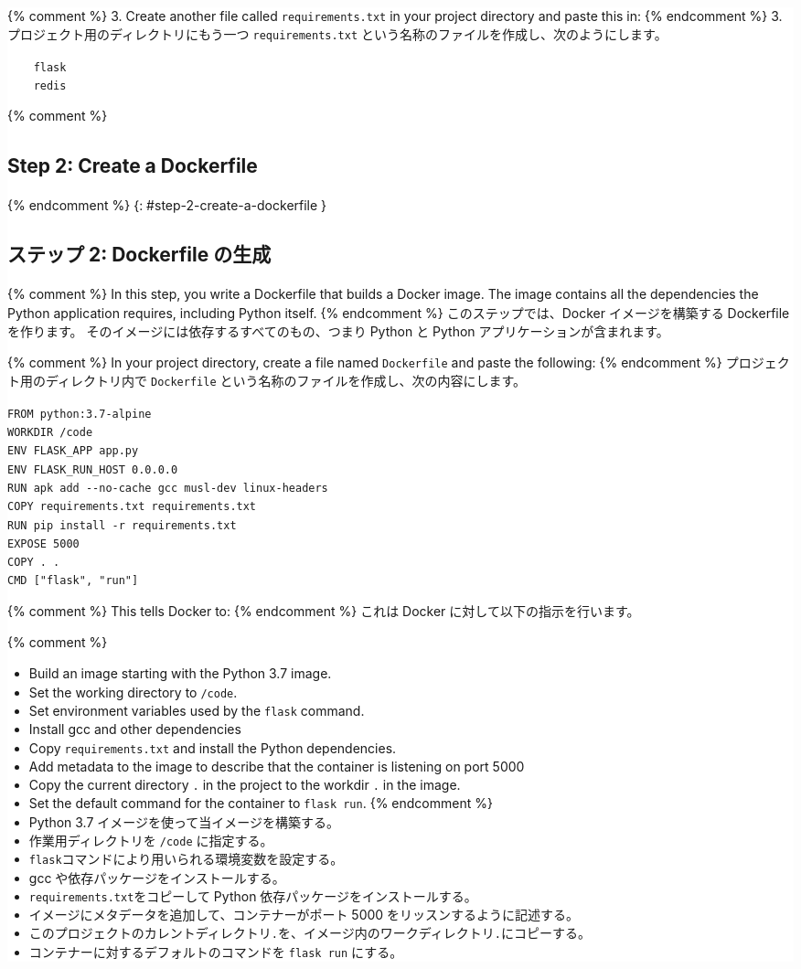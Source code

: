 
{% comment %}
3.  Create another file called `requirements.txt` in your project directory and
paste this in:
{% endcomment %}
3.  プロジェクト用のディレクトリにもう一つ ``requirements.txt`` という名称のファイルを作成し、次のようにします。

        flask
        redis

{% comment %}
## Step 2: Create a Dockerfile
{% endcomment %}
{: #step-2-create-a-dockerfile }
## ステップ 2: Dockerfile の生成

{% comment %}
In this step, you write a Dockerfile that builds a Docker image. The image
contains all the dependencies the Python application requires, including Python
itself.
{% endcomment %}
このステップでは、Docker イメージを構築する Dockerfile を作ります。
そのイメージには依存するすべてのもの、つまり Python と Python アプリケーションが含まれます。

{% comment %}
In your project directory, create a file named `Dockerfile` and paste the
following:
{% endcomment %}
プロジェクト用のディレクトリ内で `Dockerfile` という名称のファイルを作成し、次の内容にします。

    FROM python:3.7-alpine
    WORKDIR /code
    ENV FLASK_APP app.py
    ENV FLASK_RUN_HOST 0.0.0.0
    RUN apk add --no-cache gcc musl-dev linux-headers
    COPY requirements.txt requirements.txt
    RUN pip install -r requirements.txt
    EXPOSE 5000
    COPY . .
    CMD ["flask", "run"]

{% comment %}
This tells Docker to:
{% endcomment %}
これは Docker に対して以下の指示を行います。

{% comment %}
* Build an image starting with the Python 3.7 image.
* Set the working directory to `/code`.
* Set environment variables used by the `flask` command.
* Install gcc and other dependencies
* Copy `requirements.txt` and install the Python dependencies.
* Add metadata to the image to describe that the container is listening on port 5000
* Copy the current directory `.` in the project to the workdir `.` in the image.
* Set the default command for the container to `flask run`.
{% endcomment %}
* Python 3.7 イメージを使って当イメージを構築する。
* 作業用ディレクトリを `/code` に指定する。
* `flask`コマンドにより用いられる環境変数を設定する。
* gcc や依存パッケージをインストールする。
* `requirements.txt`をコピーして Python 依存パッケージをインストールする。
* イメージにメタデータを追加して、コンテナーがポート 5000 をリッスンするように記述する。
* このプロジェクトのカレントディレクトリ`.`を、イメージ内のワークディレクトリ`.`にコピーする。
* コンテナーに対するデフォルトのコマンドを `flask run` にする。
